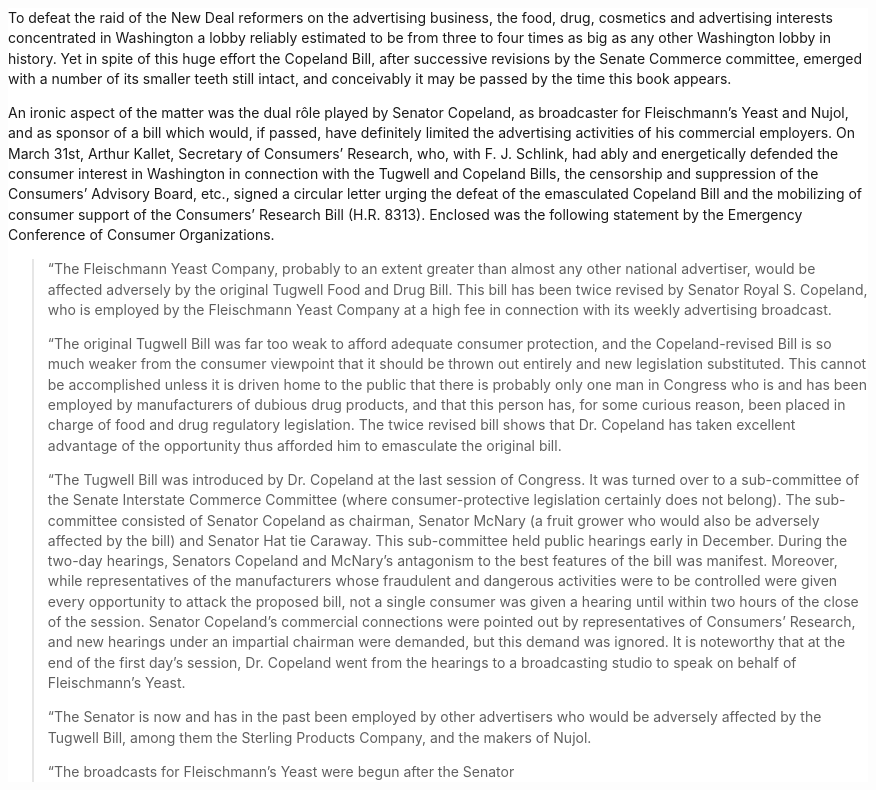 To defeat the raid of the New Deal reformers on the advertising
business, the food, drug, cosmetics and advertising interests
concentrated in Washington a lobby reliably estimated to be from three
to four times as big as any other Washington lobby in history. Yet in
spite of this huge effort the Copeland Bill, after successive revisions
by the Senate Commerce committee, emerged with a number of its smaller
teeth still intact, and conceivably it may be passed by the time this
book appears.

An ironic aspect of the matter was the dual rôle played by Senator
Copeland, as broadcaster for Fleischmann’s Yeast and Nujol, and as
sponsor of a bill which would, if passed, have definitely limited the
advertising activities of his commercial employers. On March 31st,
Arthur Kallet, Secretary of Consumers’ Research, who, with F. J.
Schlink, had ably and energetically defended the consumer interest in
Washington in connection with the Tugwell and Copeland Bills, the
censorship and suppression of the Consumers’ Advisory Board, etc.,
signed a circular letter urging the defeat of the emasculated Copeland
Bill and the mobilizing of consumer support of the Consumers’ Research
Bill (H.R. 8313). Enclosed was the following statement by the Emergency
Conference of Consumer Organizations.

> “The Fleischmann Yeast Company, probably to an extent greater than
> almost any other national advertiser, would be affected adversely by
> the original Tugwell Food and Drug Bill. This bill has been twice
> revised by Senator Royal S. Copeland, who is employed by the
> Fleischmann Yeast Company at a high fee in connection with its weekly
> advertising broadcast.
>
> “The original Tugwell Bill was far too weak to afford adequate
> consumer protection, and the Copeland-revised Bill is so much weaker
> from the consumer viewpoint that it should be thrown out entirely and
> new legislation substituted. This cannot be accomplished unless it is
> driven home to the public that there is probably only one man in
> Congress who is and has been employed by manufacturers of dubious drug
> products, and that this person has, for some curious reason, been
> placed in charge of food and drug regulatory legislation. The twice
> revised bill shows that Dr. Copeland has taken excellent advantage of
> the opportunity thus afforded him to emasculate the original bill.
>
> “The Tugwell Bill was introduced by Dr. Copeland at the last session
> of Congress. It was turned over to a sub-committee of the Senate
> Interstate Commerce Committee (where consumer-protective legislation
> certainly does not belong). The sub-committee consisted of Senator
> Copeland as chairman, Senator McNary (a fruit grower who would also be
> adversely affected by the bill) and Senator Hat tie Caraway. This
> sub-committee held public hearings early in December. During the
> two-day hearings, Senators Copeland and McNary’s antagonism to the
> best features of the bill was manifest. Moreover, while
> representatives of the manufacturers whose fraudulent and dangerous
> activities were to be controlled were given every opportunity to
> attack the proposed bill, not a single consumer was given a hearing
> until within two hours of the close of the session. Senator Copeland’s
> commercial connections were pointed out by representatives of
> Consumers’ Research, and new hearings under an impartial chairman were
> demanded, but this demand was ignored. It is noteworthy that at the
> end of the first day’s session, Dr. Copeland went from the hearings to
> a broadcasting studio to speak on behalf of Fleischmann’s Yeast.
>
> “The Senator is now and has in the past been employed by other
> advertisers who would be adversely affected by the Tugwell Bill, among
> them the Sterling Products Company, and the makers of Nujol.
>
> “The broadcasts for Fleischmann’s Yeast were begun after the Senator